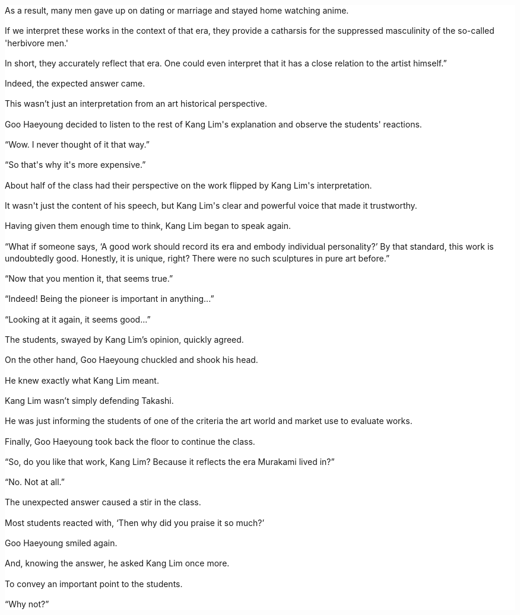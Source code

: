 As a result, many men gave up on dating or marriage and stayed home watching anime.

If we interpret these works in the context of that era, they provide a catharsis for the suppressed masculinity of the so-called 'herbivore men.'

In short, they accurately reflect that era. One could even interpret that it has a close relation to the artist himself.”

Indeed, the expected answer came.

This wasn’t just an interpretation from an art historical perspective.

Goo Haeyoung decided to listen to the rest of Kang Lim's explanation and observe the students' reactions.

“Wow. I never thought of it that way.”

“So that's why it's more expensive.”

About half of the class had their perspective on the work flipped by Kang Lim's interpretation.

It wasn't just the content of his speech, but Kang Lim's clear and powerful voice that made it trustworthy.

Having given them enough time to think, Kang Lim began to speak again.

“What if someone says, ‘A good work should record its era and embody individual personality?’ By that standard, this work is undoubtedly good. Honestly, it is unique, right? There were no such sculptures in pure art before.”

“Now that you mention it, that seems true.”

“Indeed! Being the pioneer is important in anything...”

“Looking at it again, it seems good...”

The students, swayed by Kang Lim’s opinion, quickly agreed.

On the other hand, Goo Haeyoung chuckled and shook his head.

He knew exactly what Kang Lim meant.

Kang Lim wasn’t simply defending Takashi.

He was just informing the students of one of the criteria the art world and market use to evaluate works.

Finally, Goo Haeyoung took back the floor to continue the class.

“So, do you like that work, Kang Lim? Because it reflects the era Murakami lived in?”

“No. Not at all.”

The unexpected answer caused a stir in the class.

Most students reacted with, ‘Then why did you praise it so much?’

Goo Haeyoung smiled again.

And, knowing the answer, he asked Kang Lim once more.

To convey an important point to the students.

“Why not?”
